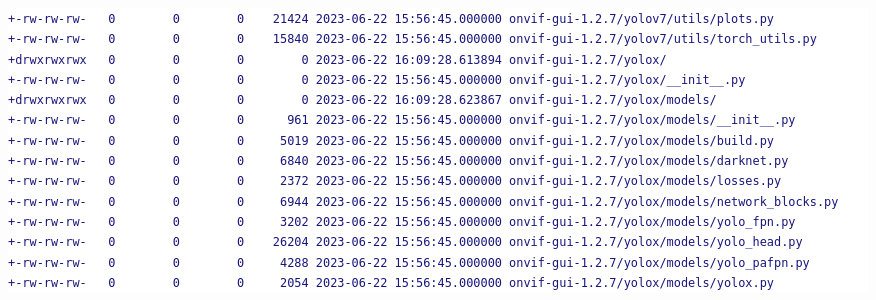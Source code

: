 ```diff
+-rw-rw-rw-   0        0        0    21424 2023-06-22 15:56:45.000000 onvif-gui-1.2.7/yolov7/utils/plots.py
+-rw-rw-rw-   0        0        0    15840 2023-06-22 15:56:45.000000 onvif-gui-1.2.7/yolov7/utils/torch_utils.py
+drwxrwxrwx   0        0        0        0 2023-06-22 16:09:28.613894 onvif-gui-1.2.7/yolox/
+-rw-rw-rw-   0        0        0        0 2023-06-22 15:56:45.000000 onvif-gui-1.2.7/yolox/__init__.py
+drwxrwxrwx   0        0        0        0 2023-06-22 16:09:28.623867 onvif-gui-1.2.7/yolox/models/
+-rw-rw-rw-   0        0        0      961 2023-06-22 15:56:45.000000 onvif-gui-1.2.7/yolox/models/__init__.py
+-rw-rw-rw-   0        0        0     5019 2023-06-22 15:56:45.000000 onvif-gui-1.2.7/yolox/models/build.py
+-rw-rw-rw-   0        0        0     6840 2023-06-22 15:56:45.000000 onvif-gui-1.2.7/yolox/models/darknet.py
+-rw-rw-rw-   0        0        0     2372 2023-06-22 15:56:45.000000 onvif-gui-1.2.7/yolox/models/losses.py
+-rw-rw-rw-   0        0        0     6944 2023-06-22 15:56:45.000000 onvif-gui-1.2.7/yolox/models/network_blocks.py
+-rw-rw-rw-   0        0        0     3202 2023-06-22 15:56:45.000000 onvif-gui-1.2.7/yolox/models/yolo_fpn.py
+-rw-rw-rw-   0        0        0    26204 2023-06-22 15:56:45.000000 onvif-gui-1.2.7/yolox/models/yolo_head.py
+-rw-rw-rw-   0        0        0     4288 2023-06-22 15:56:45.000000 onvif-gui-1.2.7/yolox/models/yolo_pafpn.py
+-rw-rw-rw-   0        0        0     2054 2023-06-22 15:56:45.000000 onvif-gui-1.2.7/yolox/models/yolox.py
